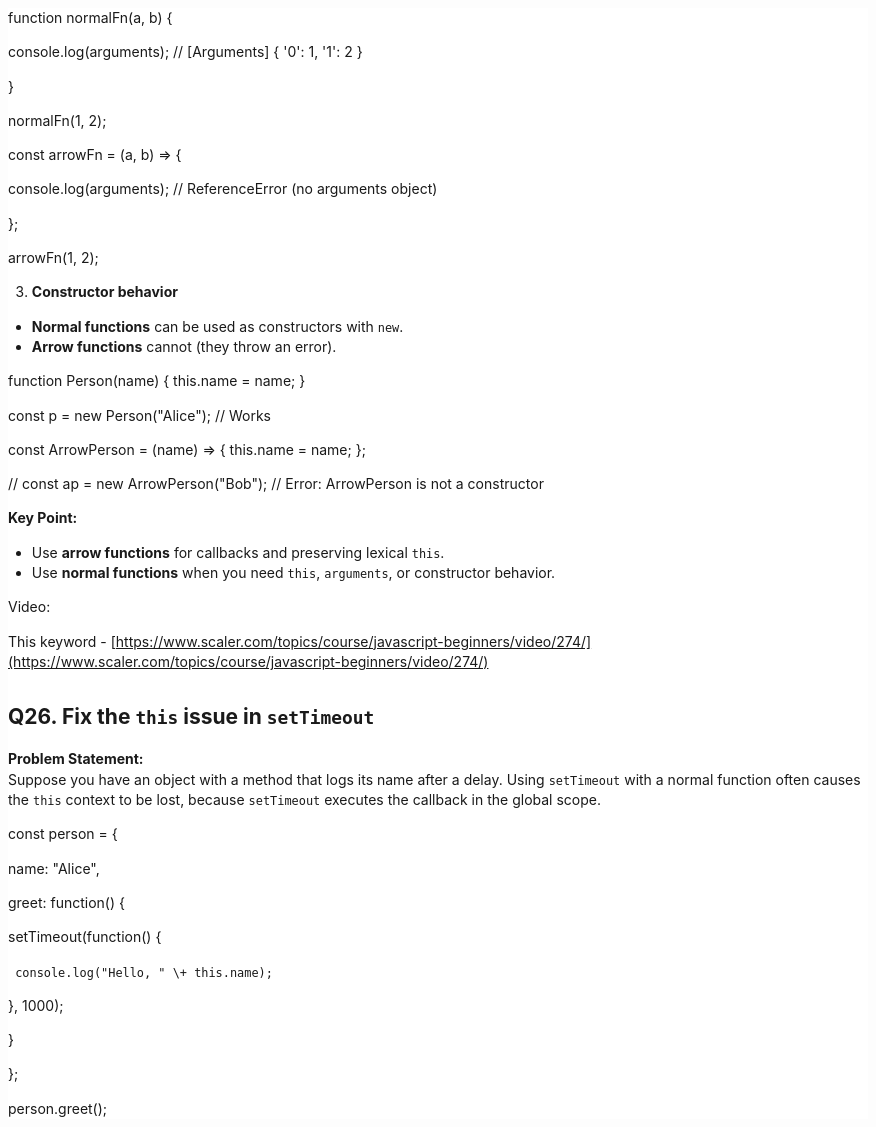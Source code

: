 function normalFn(a, b) {

 console.log(arguments); // \[Arguments\] { '0': 1, '1': 2 }

}

normalFn(1, 2);

const arrowFn \= (a, b) \=\> {

 console.log(arguments); // ReferenceError (no arguments object)

};

arrowFn(1, 2);

3. **Constructor behavior**  
* **Normal functions** can be used as constructors with `new`.  
* **Arrow functions** cannot (they throw an error).

function Person(name) { this.name \= name; }

const p \= new Person("Alice"); // Works

const ArrowPerson \= (name) \=\> { this.name \= name; };

// const ap \= new ArrowPerson("Bob"); // Error: ArrowPerson is not a constructor

**Key Point:**

* Use **arrow functions** for callbacks and preserving lexical `this`.  
* Use **normal functions** when you need `this`, `arguments`, or constructor behavior.

Video:

This keyword \- [https://www.scaler.com/topics/course/javascript-beginners/video/274/](https://www.scaler.com/topics/course/javascript-beginners/video/274/)

## Q26. Fix the `this` issue in `setTimeout` 

**Problem Statement:**  
 Suppose you have an object with a method that logs its name after a delay. Using `setTimeout` with a normal function often causes the `this` context to be lost, because `setTimeout` executes the callback in the global scope.

const person \= {

 name: "Alice",

 greet: function() {

   setTimeout(function() {

     console.log("Hello, " \+ this.name);

   }, 1000);

 }

};

person.greet();
